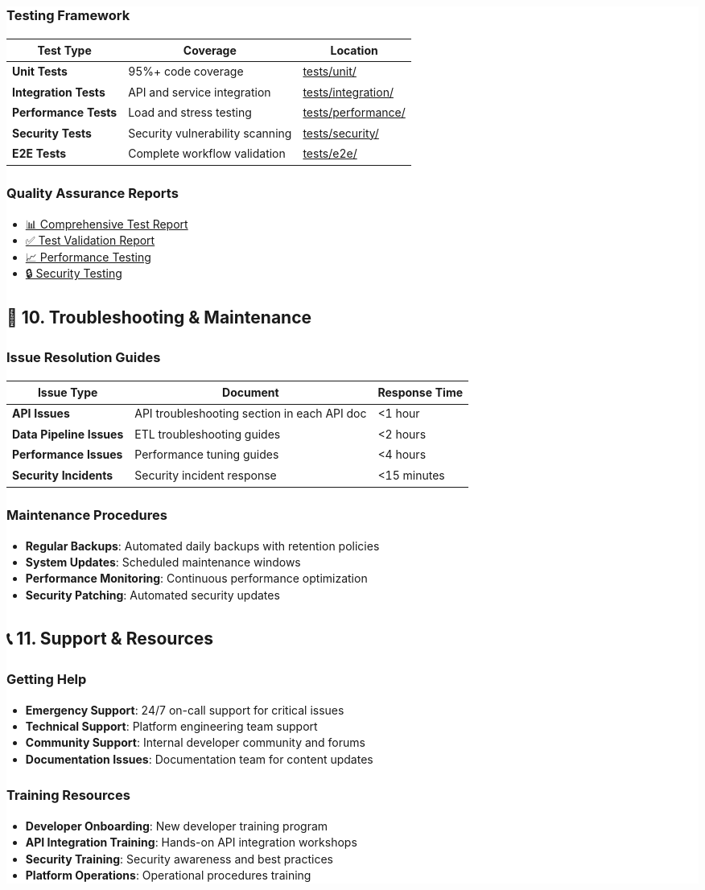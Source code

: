 ### Testing Framework
| Test Type | Coverage | Location |
|-----------|----------|----------|
| **Unit Tests** | 95%+ code coverage | [tests/unit/](tests/unit/) |
| **Integration Tests** | API and service integration | [tests/integration/](tests/integration/) |
| **Performance Tests** | Load and stress testing | [tests/performance/](tests/performance/) |
| **Security Tests** | Security vulnerability scanning | [tests/security/](tests/security/) |
| **E2E Tests** | Complete workflow validation | [tests/e2e/](tests/e2e/) |

### Quality Assurance Reports
- [📊 Comprehensive Test Report](COMPREHENSIVE_TEST_REPORT.md)
- [✅ Test Validation Report](TEST_VALIDATION_REPORT.md)  
- [📈 Performance Testing](tests/performance/)
- [🔒 Security Testing](tests/security/)

## 🔧 10. Troubleshooting & Maintenance

### Issue Resolution Guides
| Issue Type | Document | Response Time |
|------------|----------|---------------|
| **API Issues** | API troubleshooting section in each API doc | <1 hour |
| **Data Pipeline Issues** | ETL troubleshooting guides | <2 hours |
| **Performance Issues** | Performance tuning guides | <4 hours |
| **Security Incidents** | Security incident response | <15 minutes |

### Maintenance Procedures
- **Regular Backups**: Automated daily backups with retention policies
- **System Updates**: Scheduled maintenance windows
- **Performance Monitoring**: Continuous performance optimization
- **Security Patching**: Automated security updates

## 📞 11. Support & Resources

### Getting Help
- **Emergency Support**: 24/7 on-call support for critical issues
- **Technical Support**: Platform engineering team support
- **Community Support**: Internal developer community and forums
- **Documentation Issues**: Documentation team for content updates

### Training Resources
- **Developer Onboarding**: New developer training program
- **API Integration Training**: Hands-on API integration workshops
- **Security Training**: Security awareness and best practices
- **Platform Operations**: Operational procedures training
